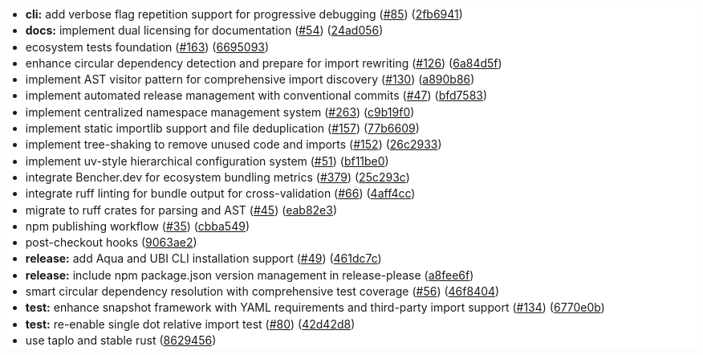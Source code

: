 * **cli:** add verbose flag repetition support for progressive debugging ([#85](https://github.com/ophidiarium/cribo/issues/85)) ([2fb6941](https://github.com/ophidiarium/cribo/commit/2fb6941b54854e8bdaad51050eaf729adcbbb4f6))
* **docs:** implement dual licensing for documentation ([#54](https://github.com/ophidiarium/cribo/issues/54)) ([24ad056](https://github.com/ophidiarium/cribo/commit/24ad056e086ec5947dc0e0d34faf2031e4e9d150))
* ecosystem tests foundation ([#163](https://github.com/ophidiarium/cribo/issues/163)) ([6695093](https://github.com/ophidiarium/cribo/commit/6695093c80da34d76d2227085bbf33920213d1d3))
* enhance circular dependency detection and prepare for import rewriting ([#126](https://github.com/ophidiarium/cribo/issues/126)) ([6a84d5f](https://github.com/ophidiarium/cribo/commit/6a84d5fa3bbbeba465bd25a59be37505f5d4bb18))
* implement AST visitor pattern for comprehensive import discovery ([#130](https://github.com/ophidiarium/cribo/issues/130)) ([a890b86](https://github.com/ophidiarium/cribo/commit/a890b864342ab421004a2aa3c95da97e2a389406))
* implement automated release management with conventional commits ([#47](https://github.com/ophidiarium/cribo/issues/47)) ([bfd7583](https://github.com/ophidiarium/cribo/commit/bfd7583fa607cd62c22c406fd33d75e8cced8cb7))
* implement centralized namespace management system ([#263](https://github.com/ophidiarium/cribo/issues/263)) ([c9b19f0](https://github.com/ophidiarium/cribo/commit/c9b19f0f209abd9646e2438dbfe0bf91306d7539))
* implement static importlib support and file deduplication ([#157](https://github.com/ophidiarium/cribo/issues/157)) ([77b6609](https://github.com/ophidiarium/cribo/commit/77b6609f99b9767cb6bb0202f1bba13bb61df441))
* implement tree-shaking to remove unused code and imports ([#152](https://github.com/ophidiarium/cribo/issues/152)) ([26c2933](https://github.com/ophidiarium/cribo/commit/26c2933e291f640091fb53cfd5e1e1f8db603ab4))
* implement uv-style hierarchical configuration system ([#51](https://github.com/ophidiarium/cribo/issues/51)) ([bf11be0](https://github.com/ophidiarium/cribo/commit/bf11be0a54d90330f2d645f97cfee28a2eaab4d8))
* integrate Bencher.dev for ecosystem bundling metrics ([#379](https://github.com/ophidiarium/cribo/issues/379)) ([25c293c](https://github.com/ophidiarium/cribo/commit/25c293c14a0cb3e2d387390350215181825f34be))
* integrate ruff linting for bundle output for cross-validation ([#66](https://github.com/ophidiarium/cribo/issues/66)) ([4aff4cc](https://github.com/ophidiarium/cribo/commit/4aff4cc531d731901defb1c6d09d8bf4d8c07045))
* migrate to ruff crates for parsing and AST ([#45](https://github.com/ophidiarium/cribo/issues/45)) ([eab82e3](https://github.com/ophidiarium/cribo/commit/eab82e3f45ff5eaf90a53462f8a264d807408dc9))
* npm publishing workflow ([#35](https://github.com/ophidiarium/cribo/issues/35)) ([cbba549](https://github.com/ophidiarium/cribo/commit/cbba549a8e826707ef3d7dfe59052ab6b561dfba))
* post-checkout hooks ([9063ae2](https://github.com/ophidiarium/cribo/commit/9063ae2b613c1b355440ceb1237d8858fa7390d5))
* **release:** add Aqua and UBI CLI installation support ([#49](https://github.com/ophidiarium/cribo/issues/49)) ([461dc7c](https://github.com/ophidiarium/cribo/commit/461dc7c6a70cbea2611914cba6279bd8d5433534))
* **release:** include npm package.json version management in release-please ([a8fee6f](https://github.com/ophidiarium/cribo/commit/a8fee6faa57bd39448419e560126867d27fc8443))
* smart circular dependency resolution with comprehensive test coverage ([#56](https://github.com/ophidiarium/cribo/issues/56)) ([46f8404](https://github.com/ophidiarium/cribo/commit/46f8404c8f4811bb88a407a53021dc2c92a2d455))
* **test:** enhance snapshot framework with YAML requirements and third-party import support ([#134](https://github.com/ophidiarium/cribo/issues/134)) ([6770e0b](https://github.com/ophidiarium/cribo/commit/6770e0b86ef2c4e06315aabd69ca8bbb2a00a031))
* **test:** re-enable single dot relative import test ([#80](https://github.com/ophidiarium/cribo/issues/80)) ([42d42d8](https://github.com/ophidiarium/cribo/commit/42d42d812c835ea2fef7bb72dfbc820f1aac6590))
* use taplo and stable rust ([8629456](https://github.com/ophidiarium/cribo/commit/86294565102f23b31e1f3f1fcd935c6b5ab02b08))

